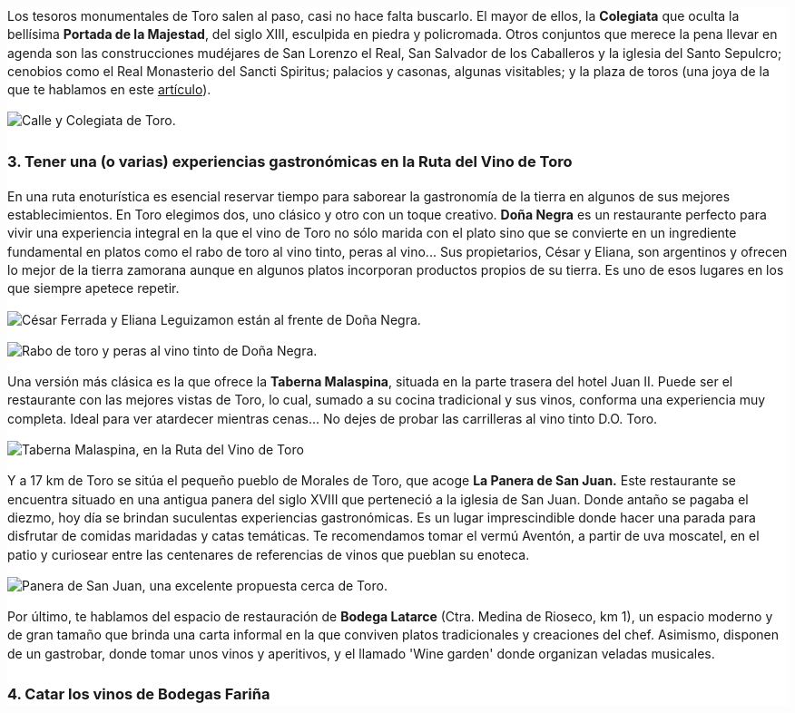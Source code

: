 Los tesoros monumentales de Toro salen al paso, casi no hace falta buscarlo. El mayor de 
ellos, la **Colegiata** que oculta la bellísima **Portada de la Majestad**, del siglo 
XIII, esculpida en piedra y policromada. Otros conjuntos que merece la pena llevar en 
agenda son las construcciones mudéjares de San Lorenzo el Real, San Salvador de los 
Caballeros y la iglesia del Santo Sepulcro; cenobios como el Real Monasterio del Sancti 
Spiritus; palacios y casonas, algunas visitables; y la plaza de toros (una joya de la 
que te hablamos en este [artículo](https://etheriamagazine.com/2022/05/17/pueblos-ruta-del-duero/)). 

![Calle y Colegiata de Toro.](https://fotos.etheriamagazine.com/2022/09/colegiata-toro.jpg "Calle y Colegiata de Toro. © P. García")

### 3\. Tener una (o varias) experiencias gastronómicas en la Ruta del Vino de Toro

En una ruta enoturística es esencial reservar tiempo para saborear la gastronomía de la 
tierra en algunos de sus mejores establecimientos. En Toro elegimos dos, uno clásico y 
otro con un toque creativo. **Doña Negra** es un restaurante perfecto para vivir una 
experiencia integral en la que el vino de Toro no sólo marida con el plato sino que se 
convierte en un ingrediente fundamental en platos como el rabo de toro al vino tinto, 
peras al vino... Sus propietarios, César y Eliana, son argentinos y ofrecen lo mejor de 
la tierra zamorana aunque en algunos platos incorporan productos propios de su tierra. 
Es uno de esos lugares en los que siempre apetece repetir. 

![César Ferrada y Eliana Leguizamon están al frente de Doña Negra.](https://fotos.etheriamagazine.com/2022/09/dona-negra-restaurante-toro.jpg)

![Rabo de toro y peras al vino tinto de Doña Negra.](https://fotos.etheriamagazine.com/2022/09/rabo-toro-peras-vino.jpg)

Una versión más clásica es la que ofrece la **Taberna Malaspina**, situada en la parte 
trasera del hotel Juan II. Puede ser el restaurante con las mejores vistas de Toro, lo 
cual, sumado a su cocina tradicional y sus vinos, conforma una experiencia muy completa. 
Ideal para ver atardecer mientras cenas... No dejes de probar las carrilleras al vino 
tinto D.O. Toro. 

![Taberna Malaspina, en la Ruta del Vino de Toro](https://fotos.etheriamagazine.com/2022/09/taberna-malaspina-toro.jpg "Taberna Malaspina, en Toro. © P. García")

Y a 17 km de Toro se sitúa el pequeño pueblo de Morales de Toro, que acoge **La Panera 
de San Juan.** Este restaurante se encuentra situado en una antigua panera del siglo 
XVIII que perteneció a la iglesia de San Juan. Donde antaño se pagaba el diezmo, hoy día 
se brindan suculentas experiencias gastronómicas. Es un lugar imprescindible donde hacer 
una parada para disfrutar de comidas maridadas y catas temáticas. Te recomendamos tomar 
el vermú Aventón, a partir de uva moscatel, en el patio y curiosear entre las centenares 
de referencias de vinos que pueblan su enoteca. 

![Panera de San Juan, una excelente propuesta cerca de Toro.](https://fotos.etheriamagazine.com/2022/09/panera-san-juan.jpg "Panera de San Juan, una excelente propuesta cerca de Toro. © Pepa G.")

Por último, te hablamos del espacio de restauración de **Bodega Latarce** (Ctra. Medina 
de Rioseco, km 1), un espacio moderno y de gran tamaño que brinda una carta informal en 
la que conviven platos tradicionales y creaciones del chef. Asimismo, disponen de un 
gastrobar, donde tomar unos vinos y aperitivos, y el llamado 'Wine garden' donde 
organizan veladas musicales. 

### 4\. Catar los vinos de Bodegas Fariña
